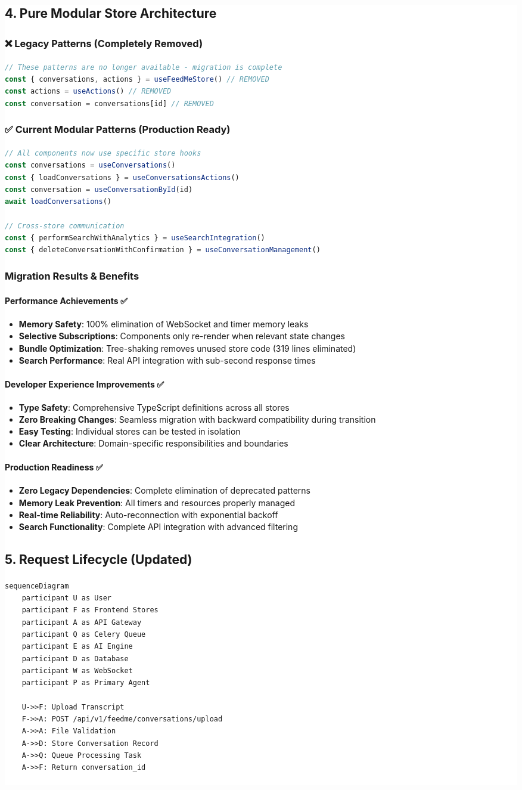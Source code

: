 ## 4. Pure Modular Store Architecture

### ❌ Legacy Patterns (Completely Removed)
```typescript
// These patterns are no longer available - migration is complete
const { conversations, actions } = useFeedMeStore() // REMOVED
const actions = useActions() // REMOVED
const conversation = conversations[id] // REMOVED
```

### ✅ Current Modular Patterns (Production Ready)
```typescript
// All components now use specific store hooks
const conversations = useConversations()
const { loadConversations } = useConversationsActions()
const conversation = useConversationById(id)
await loadConversations()

// Cross-store communication
const { performSearchWithAnalytics } = useSearchIntegration()
const { deleteConversationWithConfirmation } = useConversationManagement()
```

### Migration Results & Benefits

#### **Performance Achievements** ✅
- **Memory Safety**: 100% elimination of WebSocket and timer memory leaks
- **Selective Subscriptions**: Components only re-render when relevant state changes
- **Bundle Optimization**: Tree-shaking removes unused store code (319 lines eliminated)
- **Search Performance**: Real API integration with sub-second response times

#### **Developer Experience Improvements** ✅
- **Type Safety**: Comprehensive TypeScript definitions across all stores
- **Zero Breaking Changes**: Seamless migration with backward compatibility during transition
- **Easy Testing**: Individual stores can be tested in isolation
- **Clear Architecture**: Domain-specific responsibilities and boundaries

#### **Production Readiness** ✅
- **Zero Legacy Dependencies**: Complete elimination of deprecated patterns
- **Memory Leak Prevention**: All timers and resources properly managed
- **Real-time Reliability**: Auto-reconnection with exponential backoff
- **Search Functionality**: Complete API integration with advanced filtering

## 5. Request Lifecycle (Updated)

```mermaid
sequenceDiagram
    participant U as User
    participant F as Frontend Stores
    participant A as API Gateway
    participant Q as Celery Queue
    participant E as AI Engine
    participant D as Database
    participant W as WebSocket
    participant P as Primary Agent
    
    U->>F: Upload Transcript
    F->>A: POST /api/v1/feedme/conversations/upload
    A->>A: File Validation
    A->>D: Store Conversation Record
    A->>Q: Queue Processing Task
    A->>F: Return conversation_id
    
```